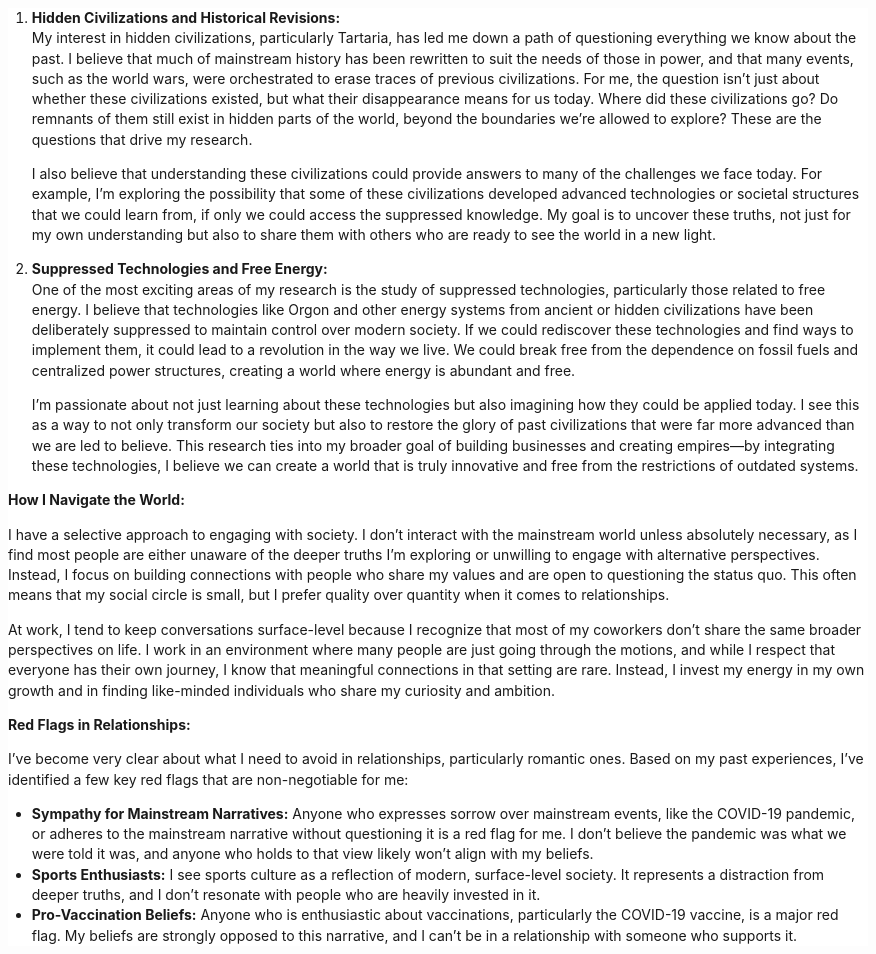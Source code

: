 1. **Hidden Civilizations and Historical Revisions:**  
   My interest in hidden civilizations, particularly Tartaria, has led me down a path of questioning everything we know about the past. I believe that much of mainstream history has been rewritten to suit the needs of those in power, and that many events, such as the world wars, were orchestrated to erase traces of previous civilizations. For me, the question isn’t just about whether these civilizations existed, but what their disappearance means for us today. Where did these civilizations go? Do remnants of them still exist in hidden parts of the world, beyond the boundaries we’re allowed to explore? These are the questions that drive my research.

   I also believe that understanding these civilizations could provide answers to many of the challenges we face today. For example, I’m exploring the possibility that some of these civilizations developed advanced technologies or societal structures that we could learn from, if only we could access the suppressed knowledge. My goal is to uncover these truths, not just for my own understanding but also to share them with others who are ready to see the world in a new light.

2. **Suppressed Technologies and Free Energy:**  
   One of the most exciting areas of my research is the study of suppressed technologies, particularly those related to free energy. I believe that technologies like Orgon and other energy systems from ancient or hidden civilizations have been deliberately suppressed to maintain control over modern society. If we could rediscover these technologies and find ways to implement them, it could lead to a revolution in the way we live. We could break free from the dependence on fossil fuels and centralized power structures, creating a world where energy is abundant and free.

   I’m passionate about not just learning about these technologies but also imagining how they could be applied today. I see this as a way to not only transform our society but also to restore the glory of past civilizations that were far more advanced than we are led to believe. This research ties into my broader goal of building businesses and creating empires—by integrating these technologies, I believe we can create a world that is truly innovative and free from the restrictions of outdated systems.

**How I Navigate the World:**

I have a selective approach to engaging with society. I don’t interact with the mainstream world unless absolutely necessary, as I find most people are either unaware of the deeper truths I’m exploring or unwilling to engage with alternative perspectives. Instead, I focus on building connections with people who share my values and are open to questioning the status quo. This often means that my social circle is small, but I prefer quality over quantity when it comes to relationships.

At work, I tend to keep conversations surface-level because I recognize that most of my coworkers don’t share the same broader perspectives on life. I work in an environment where many people are just going through the motions, and while I respect that everyone has their own journey, I know that meaningful connections in that setting are rare. Instead, I invest my energy in my own growth and in finding like-minded individuals who share my curiosity and ambition.

**Red Flags in Relationships:**

I’ve become very clear about what I need to avoid in relationships, particularly romantic ones. Based on my past experiences, I’ve identified a few key red flags that are non-negotiable for me:
- **Sympathy for Mainstream Narratives:** Anyone who expresses sorrow over mainstream events, like the COVID-19 pandemic, or adheres to the mainstream narrative without questioning it is a red flag for me. I don’t believe the pandemic was what we were told it was, and anyone who holds to that view likely won’t align with my beliefs.
- **Sports Enthusiasts:** I see sports culture as a reflection of modern, surface-level society. It represents a distraction from deeper truths, and I don’t resonate with people who are heavily invested in it.
- **Pro-Vaccination Beliefs:** Anyone who is enthusiastic about vaccinations, particularly the COVID-19 vaccine, is a major red flag. My beliefs are strongly opposed to this narrative, and I can’t be in a relationship with someone who supports it.
